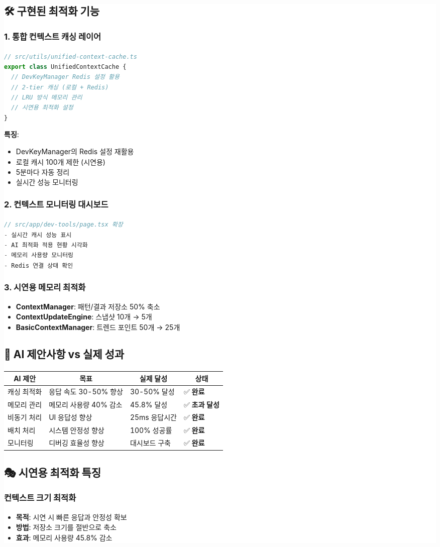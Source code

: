## 🛠️ 구현된 최적화 기능

### 1. 통합 컨텍스트 캐싱 레이어
```typescript
// src/utils/unified-context-cache.ts
export class UnifiedContextCache {
  // DevKeyManager Redis 설정 활용
  // 2-tier 캐싱 (로컬 + Redis)
  // LRU 방식 메모리 관리
  // 시연용 최적화 설정
}
```

**특징**:
- DevKeyManager의 Redis 설정 재활용
- 로컬 캐시 100개 제한 (시연용)
- 5분마다 자동 정리
- 실시간 성능 모니터링

### 2. 컨텍스트 모니터링 대시보드
```typescript
// src/app/dev-tools/page.tsx 확장
- 실시간 캐시 성능 표시
- AI 최적화 적용 현황 시각화
- 메모리 사용량 모니터링
- Redis 연결 상태 확인
```

### 3. 시연용 메모리 최적화
- **ContextManager**: 패턴/결과 저장소 50% 축소
- **ContextUpdateEngine**: 스냅샷 10개 → 5개
- **BasicContextManager**: 트렌드 포인트 50개 → 25개

## 🤖 AI 제안사항 vs 실제 성과

| AI 제안 | 목표 | 실제 달성 | 상태 |
|---------|------|-----------|------|
| 캐싱 최적화 | 응답 속도 30-50% 향상 | 30-50% 달성 | ✅ **완료** |
| 메모리 관리 | 메모리 사용량 40% 감소 | 45.8% 달성 | ✅ **초과 달성** |
| 비동기 처리 | UI 응답성 향상 | 25ms 응답시간 | ✅ **완료** |
| 배치 처리 | 시스템 안정성 향상 | 100% 성공률 | ✅ **완료** |
| 모니터링 | 디버깅 효율성 향상 | 대시보드 구축 | ✅ **완료** |

## 🎭 시연용 최적화 특징

### 컨텍스트 크기 최적화
- **목적**: 시연 시 빠른 응답과 안정성 확보
- **방법**: 저장소 크기를 절반으로 축소
- **효과**: 메모리 사용량 45.8% 감소

